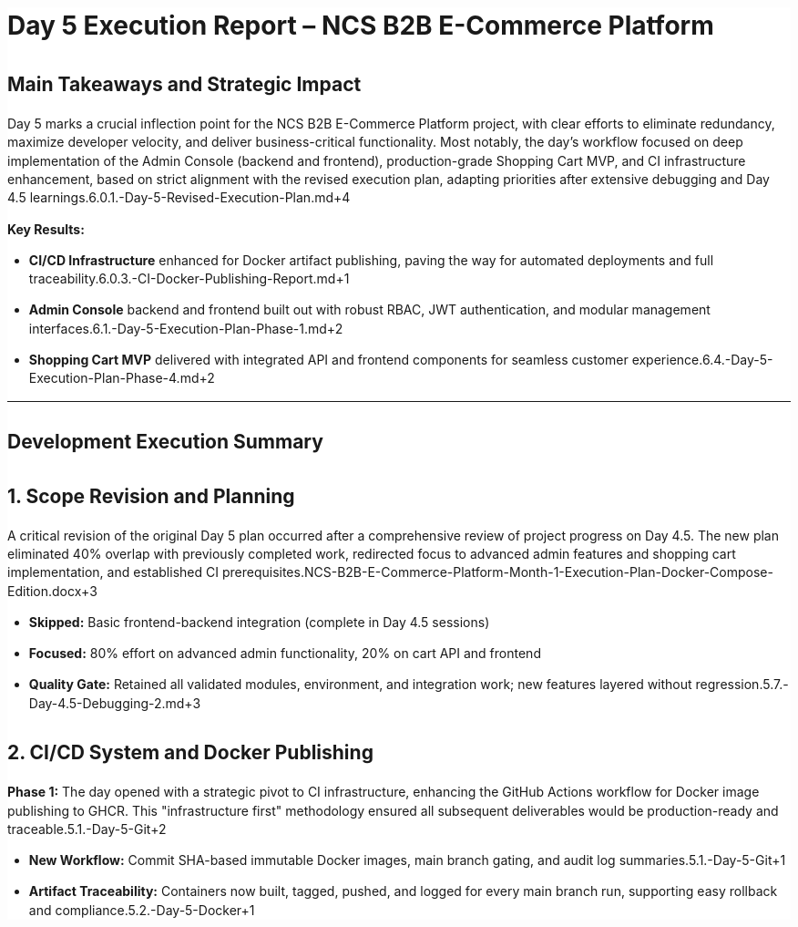 # Day 5 Execution Report – NCS B2B E-Commerce Platform

## Main Takeaways and Strategic Impact

Day 5 marks a crucial inflection point for the NCS B2B E-Commerce Platform project, with clear efforts to eliminate redundancy, maximize developer velocity, and deliver business-critical functionality. Most notably, the day’s workflow focused on deep implementation of the Admin Console (backend and frontend), production-grade Shopping Cart MVP, and CI infrastructure enhancement, based on strict alignment with the revised execution plan, adapting priorities after extensive debugging and Day 4.5 learnings.6.0.1.-Day-5-Revised-Execution-Plan.md+4

**Key Results:**

- **CI/CD Infrastructure** enhanced for Docker artifact publishing, paving the way for automated deployments and full traceability.6.0.3.-CI-Docker-Publishing-Report.md+1
    
- **Admin Console** backend and frontend built out with robust RBAC, JWT authentication, and modular management interfaces.6.1.-Day-5-Execution-Plan-Phase-1.md+2
    
- **Shopping Cart MVP** delivered with integrated API and frontend components for seamless customer experience.6.4.-Day-5-Execution-Plan-Phase-4.md+2
    

---

## Development Execution Summary

## 1. Scope Revision and Planning

A critical revision of the original Day 5 plan occurred after a comprehensive review of project progress on Day 4.5. The new plan eliminated 40% overlap with previously completed work, redirected focus to advanced admin features and shopping cart implementation, and established CI prerequisites.NCS-B2B-E-Commerce-Platform-Month-1-Execution-Plan-Docker-Compose-Edition.docx+3

- **Skipped:** Basic frontend-backend integration (complete in Day 4.5 sessions)
    
- **Focused:** 80% effort on advanced admin functionality, 20% on cart API and frontend
    
- **Quality Gate:** Retained all validated modules, environment, and integration work; new features layered without regression.5.7.-Day-4.5-Debugging-2.md+3
    

## 2. CI/CD System and Docker Publishing

**Phase 1:** The day opened with a strategic pivot to CI infrastructure, enhancing the GitHub Actions workflow for Docker image publishing to GHCR. This "infrastructure first" methodology ensured all subsequent deliverables would be production-ready and traceable.5.1.-Day-5-Git+2

- **New Workflow:** Commit SHA-based immutable Docker images, main branch gating, and audit log summaries.5.1.-Day-5-Git+1
    
- **Artifact Traceability:** Containers now built, tagged, pushed, and logged for every main branch run, supporting easy rollback and compliance.5.2.-Day-5-Docker+1
    